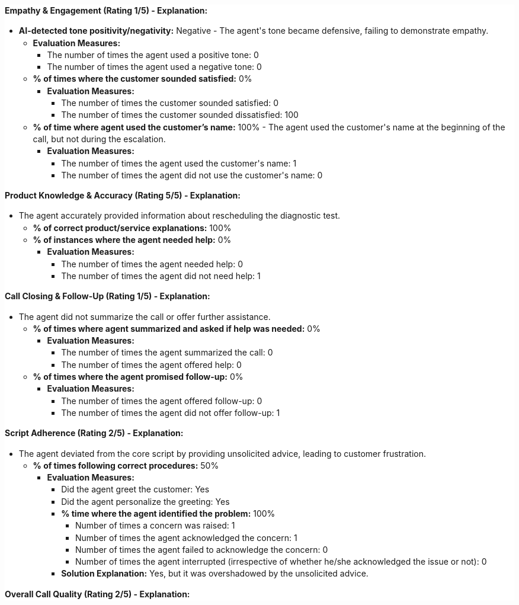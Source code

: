 **Empathy & Engagement (Rating 1/5) - Explanation:**

*   **AI-detected tone positivity/negativity:** Negative - The agent's tone became defensive, failing to demonstrate empathy.
    *   **Evaluation Measures:**
        *   The number of times the agent used a positive tone: 0
        *   The number of times the agent used a negative tone: 0
    *   **% of times where the customer sounded satisfied:** 0%
        *   **Evaluation Measures:**
            *   The number of times the customer sounded satisfied: 0
            *   The number of times the customer sounded dissatisfied: 100
    *   **% of time where agent used the customer’s name:** 100% - The agent used the customer's name at the beginning of the call, but not during the escalation.
        *   **Evaluation Measures:**
            *   The number of times the agent used the customer's name: 1
            *   The number of times the agent did not use the customer's name: 0

**Product Knowledge & Accuracy (Rating 5/5) - Explanation:**

*   The agent accurately provided information about rescheduling the diagnostic test.
    *   **% of correct product/service explanations:** 100%
    *   **% of instances where the agent needed help:** 0%
        *   **Evaluation Measures:**
            *   The number of times the agent needed help: 0
            *   The number of times the agent did not need help: 1

**Call Closing & Follow-Up (Rating 1/5) - Explanation:**

*   The agent did not summarize the call or offer further assistance.
    *   **% of times where agent summarized and asked if help was needed:** 0%
        *   **Evaluation Measures:**
            *   The number of times the agent summarized the call: 0
            *   The number of times the agent offered help: 0
    *   **% of times where the agent promised follow-up:** 0%
        *   **Evaluation Measures:**
            *   The number of times the agent offered follow-up: 0
            *   The number of times the agent did not offer follow-up: 1

**Script Adherence (Rating 2/5) - Explanation:**

*   The agent deviated from the core script by providing unsolicited advice, leading to customer frustration.
    *   **% of times following correct procedures:** 50%
        *   **Evaluation Measures:**
            *   Did the agent greet the customer: Yes
            *   Did the agent personalize the greeting: Yes
            *   **% time where the agent identified the problem:** 100%
                *   Number of times a concern was raised: 1
                *   Number of times the agent acknowledged the concern: 1
                *   Number of times the agent failed to acknowledge the concern: 0
                *   Number of times the agent interrupted (irrespective of whether he/she acknowledged the issue or not): 0
            *   **Solution Explanation:** Yes, but it was overshadowed by the unsolicited advice.

**Overall Call Quality (Rating 2/5) - Explanation:**
